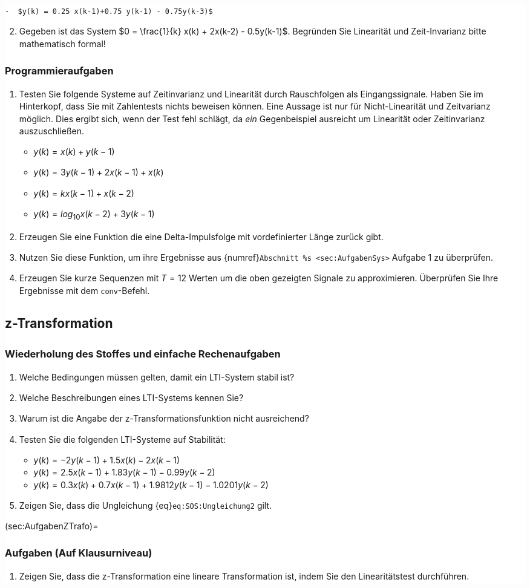     -  $y(k) = 0.25 x(k-1)+0.75 y(k-1) - 0.75y(k-3)$

2.  Gegeben ist das System $0 = \frac{1}{k} x(k) + 2x(k-2) - 0.5y(k-1)$.
    Begründen Sie Linearität und Zeit-Invarianz bitte mathematisch
    formal!


### Programmieraufgaben

1.  Testen Sie folgende Systeme auf Zeitinvarianz und Linearität durch
    Rauschfolgen als Eingangssignale. Haben Sie im Hinterkopf, dass Sie
    mit Zahlentests nichts beweisen können. Eine Aussage ist nur für
    Nicht-Linearität und Zeitvarianz möglich. Dies ergibt sich, wenn der
    Test fehl schlägt, da *ein* Gegenbeispiel ausreicht um Linearität
    oder Zeitinvarianz auszuschließen.

    -   $y(k) = x(k) + y(k-1)$

    -   $y(k) = 3 y(k-1) + 2 x(k-1) + x(k)$

    -   $y(k) = k x(k-1) + x(k-2)$

    -   $y(k) = log_{10} x(k-2) + 3 y(k-1)$

2.  Erzeugen Sie eine Funktion die eine Delta-Impulsfolge mit
    vordefinierter Länge zurück gibt.

3.  Nutzen Sie diese Funktion, um ihre Ergebnisse aus {numref}`Abschnitt %s <sec:AufgabenSys>` Aufgabe 1 zu überprüfen.

4.  Erzeugen Sie kurze Sequenzen mit $T = 12$ Werten um die oben
    gezeigten Signale zu approximieren. Überprüfen Sie Ihre Ergebnisse
    mit dem `conv`-Befehl.



## z-Transformation

### Wiederholung des Stoffes und einfache Rechenaufgaben
1.  Welche Bedingungen müssen gelten, damit ein LTI-System stabil ist?

2.  Welche Beschreibungen eines LTI-Systems kennen Sie?

3.  Warum ist die Angabe der z-Transformationsfunktion nicht ausreichend?

4.  Testen Sie die folgenden LTI-Systeme auf Stabilität:
    -   $y(k) = -2y(k - 1) + 1.5x(k) - 2x(k - 1)$
    -   $y(k) = 2.5x(k - 1) + 1.83y(k - 1) - 0.99y(k - 2)$
    -   $y(k) = 0.3x(k) + 0.7x(k - 1) + 1.9812y(k - 1) - 1.0201y(k - 2)$

5. Zeigen Sie, dass die Ungleichung {eq}`eq:SOS:Ungleichung2` gilt.


(sec:AufgabenZTrafo)=
### Aufgaben (Auf Klausurniveau)

1.  Zeigen Sie, dass die z-Transformation eine lineare Transformation
    ist, indem Sie den Linearitätstest durchführen.
